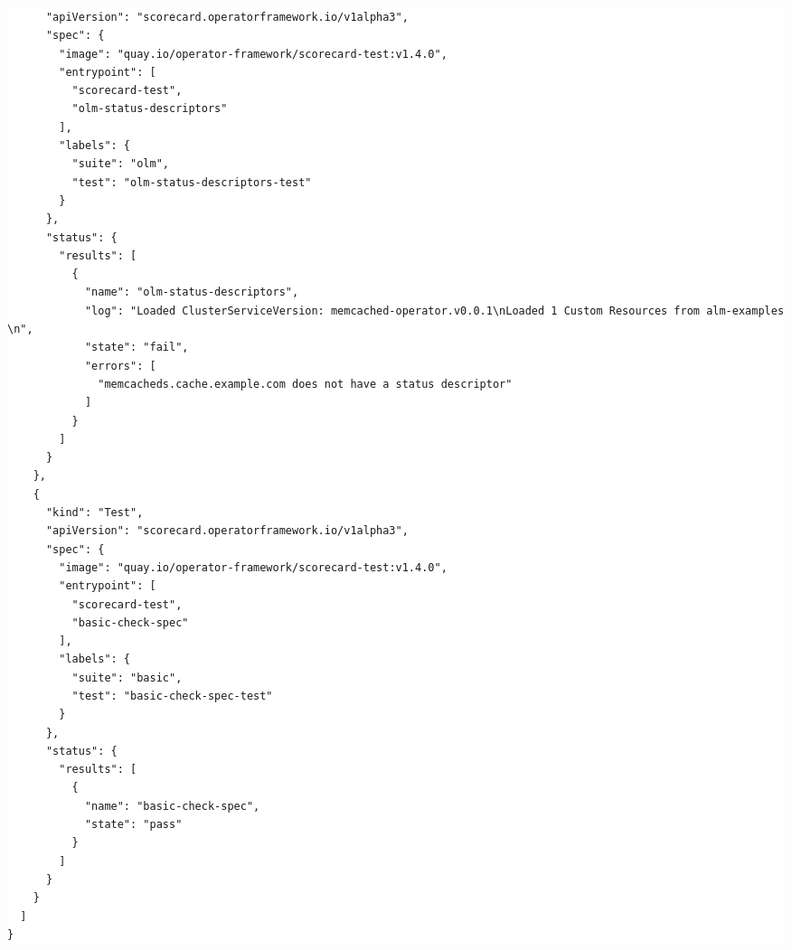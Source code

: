 ```
      "apiVersion": "scorecard.operatorframework.io/v1alpha3",
      "spec": {
        "image": "quay.io/operator-framework/scorecard-test:v1.4.0",
        "entrypoint": [
          "scorecard-test",
          "olm-status-descriptors"
        ],
        "labels": {
          "suite": "olm",
          "test": "olm-status-descriptors-test"
        }
      },
      "status": {
        "results": [
          {
            "name": "olm-status-descriptors",
            "log": "Loaded ClusterServiceVersion: memcached-operator.v0.0.1\nLoaded 1 Custom Resources from alm-examples\n",
            "state": "fail",
            "errors": [
              "memcacheds.cache.example.com does not have a status descriptor"
            ]
          }
        ]
      }
    },
    {
      "kind": "Test",
      "apiVersion": "scorecard.operatorframework.io/v1alpha3",
      "spec": {
        "image": "quay.io/operator-framework/scorecard-test:v1.4.0",
        "entrypoint": [
          "scorecard-test",
          "basic-check-spec"
        ],
        "labels": {
          "suite": "basic",
          "test": "basic-check-spec-test"
        }
      },
      "status": {
        "results": [
          {
            "name": "basic-check-spec",
            "state": "pass"
          }
        ]
      }
    }
  ]
}

```
